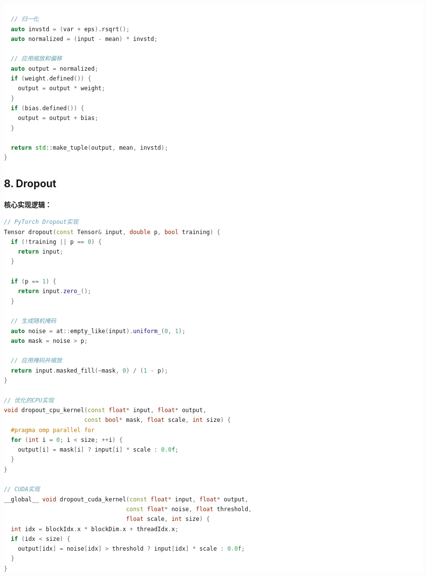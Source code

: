 ```cpp
  
  // 归一化
  auto invstd = (var + eps).rsqrt();
  auto normalized = (input - mean) * invstd;
  
  // 应用缩放和偏移
  auto output = normalized;
  if (weight.defined()) {
    output = output * weight;
  }
  if (bias.defined()) {
    output = output + bias;
  }
  
  return std::make_tuple(output, mean, invstd);
}
```

## 8. Dropout

**核心实现逻辑：**
```cpp
// PyTorch Dropout实现
Tensor dropout(const Tensor& input, double p, bool training) {
  if (!training || p == 0) {
    return input;
  }
  
  if (p == 1) {
    return input.zero_();
  }
  
  // 生成随机掩码
  auto noise = at::empty_like(input).uniform_(0, 1);
  auto mask = noise > p;
  
  // 应用掩码并缩放
  return input.masked_fill(~mask, 0) / (1 - p);
}

// 优化的CPU实现
void dropout_cpu_kernel(const float* input, float* output, 
                       const bool* mask, float scale, int size) {
  #pragma omp parallel for
  for (int i = 0; i < size; ++i) {
    output[i] = mask[i] ? input[i] * scale : 0.0f;
  }
}

// CUDA实现
__global__ void dropout_cuda_kernel(const float* input, float* output,
                                   const float* noise, float threshold,
                                   float scale, int size) {
  int idx = blockIdx.x * blockDim.x + threadIdx.x;
  if (idx < size) {
    output[idx] = noise[idx] > threshold ? input[idx] * scale : 0.0f;
  }
}
```
